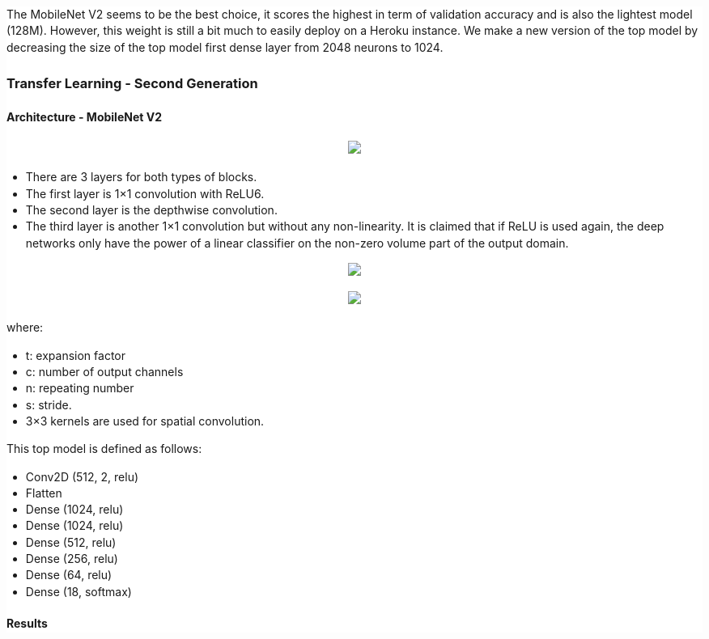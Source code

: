 
The MobileNet V2 seems to be the best choice, it scores the highest in term of validation accuracy and is also the lightest model (128M). However, this weight is still a bit much to easily deploy on a Heroku instance. We make a new version of the top model by decreasing the size of the top model first dense layer from 2048 neurons to 1024.

### Transfer Learning - Second Generation  

#### Architecture - MobileNet V2

<figure>
<p align="center">
    <img src="https://tdody.github.io/assets/img/2020-06-13-Style-Your-Art/MobileNetV2.png" style="width:500px;">
    </p>
</figure>

- There are 3 layers for both types of blocks.
- The first layer is 1×1 convolution with ReLU6.
- The second layer is the depthwise convolution.
- The third layer is another 1×1 convolution but without any non-linearity. It is claimed that if ReLU is used again, the deep networks only have the power of a linear classifier on the non-zero volume part of the output domain.

<figure>
<p align="center">
    <img src="https://tdody.github.io/assets/img/2020-06-13-Style-Your-Art/MobileNetV2_structure.png" style="width:400px;">
    </p>
</figure>

<figure>
<p align="center">
    <img src="https://tdody.github.io/assets/img/2020-06-13-Style-Your-Art/MobileNetV2_overall.png" style="width:350px;">
    </p>
</figure>

where:
- t: expansion factor
- c: number of output channels
- n: repeating number
- s: stride.
- 3×3 kernels are used for spatial convolution.  

This top model is defined as follows:
- Conv2D (512, 2, relu)
- Flatten
- Dense (1024, relu)
- Dense (1024, relu)
- Dense (512, relu)
- Dense (256, relu)
- Dense (64, relu)
- Dense (18, softmax)

#### Results
